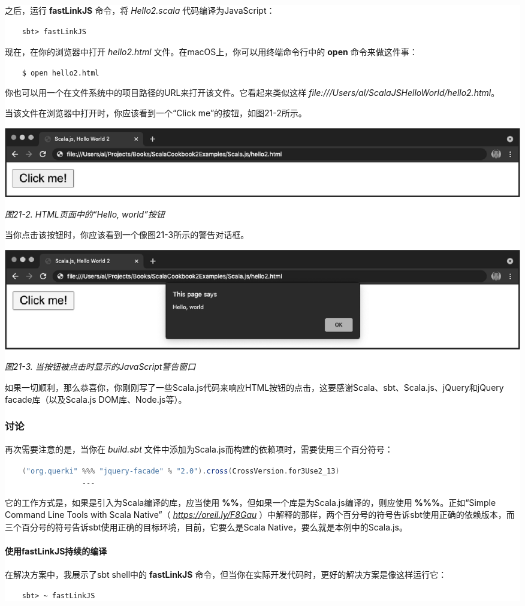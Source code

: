 之后，运行 **fastLinkJS** 命令，将 *Hello2.scala* 代码编译为JavaScript：
```
    sbt> fastLinkJS
```

现在，在你的浏览器中打开 *hello2.html* 文件。在macOS上，你可以用终端命令行中的 **open** 命令来做这件事：
```
    $ open hello2.html
```

你也可以用一个在文件系统中的项目路径的URL来打开该文件。它看起来类似这样 *file:///Users/al/ScalaJSHelloWorld/hello2.html*。

当该文件在浏览器中打开时，你应该看到一个“Click me”的按钮，如图21-2所示。

![](images/ch21/Figure21-2.png)

*图21-2. HTML页面中的“Hello, world”按钮*

当你点击该按钮时，你应该看到一个像图21-3所示的警告对话框。

![](images/ch21/Figure21-3.png)

*图21-3. 当按钮被点击时显示的JavaScript警告窗口*

如果一切顺利，那么恭喜你，你刚刚写了一些Scala.js代码来响应HTML按钮的点击，这要感谢Scala、sbt、Scala.js、jQuery和jQuery facade库（以及Scala.js DOM库、Node.js等）。

### 讨论

再次需要注意的是，当你在 *build.sbt* 文件中添加为Scala.js而构建的依赖项时，需要使用三个百分符号：
```scala
    ("org.querki" %%% "jquery-facade" % "2.0").cross(CrossVersion.for3Use2_13)
                  ---
```

它的工作方式是，如果是引入为Scala编译的库，应当使用 **%%**，但如果一个库是为Scala.js编译的，则应使用 **%%%**。正如“Simple Command Line Tools with Scala Native”（ *https://oreil.ly/F8Gau* ）中解释的那样，两个百分号的符号告诉sbt使用正确的依赖版本，而三个百分号的符号告诉sbt使用正确的目标环境，目前，它要么是Scala Native，要么就是本例中的Scala.js。

#### 使用fastLinkJS持续的编译

在解决方案中，我展示了sbt shell中的 **fastLinkJS** 命令，但当你在实际开发代码时，更好的解决方案是像这样运行它：
```
    sbt> ~ fastLinkJS
```

